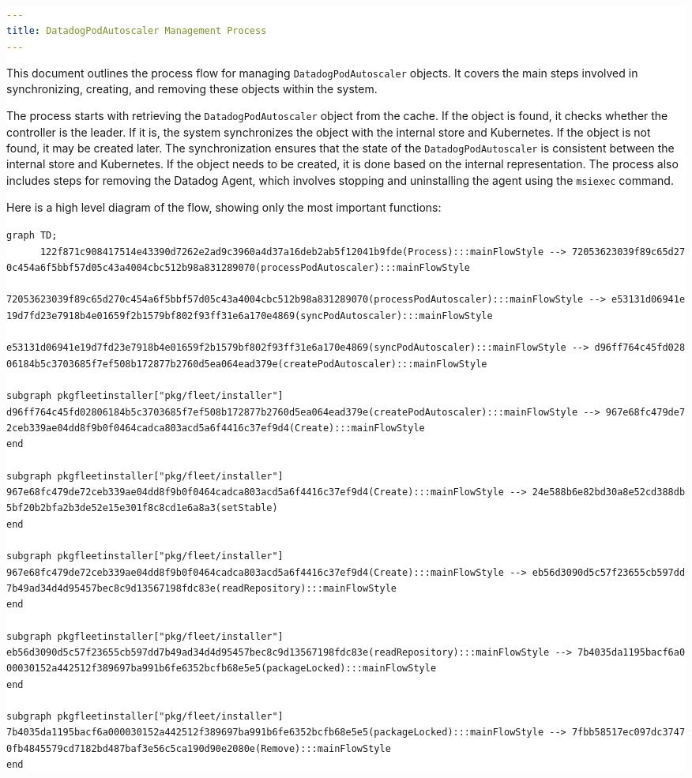 ```yaml
---
title: DatadogPodAutoscaler Management Process
---
```

This document outlines the process flow for managing <SwmToken path="pkg/clusteragent/autoscaling/workload/controller.go" pos="98:12:12" line-data="		log.Errorf(&quot;Impossible to synchronize DatadogPodAutoscaler (attempt #%d): %s, err: %v&quot;, numRequeues, key, err)">`DatadogPodAutoscaler`</SwmToken> objects. It covers the main steps involved in synchronizing, creating, and removing these objects within the system.

The process starts with retrieving the <SwmToken path="pkg/clusteragent/autoscaling/workload/controller.go" pos="98:12:12" line-data="		log.Errorf(&quot;Impossible to synchronize DatadogPodAutoscaler (attempt #%d): %s, err: %v&quot;, numRequeues, key, err)">`DatadogPodAutoscaler`</SwmToken> object from the cache. If the object is found, it checks whether the controller is the leader. If it is, the system synchronizes the object with the internal store and Kubernetes. If the object is not found, it may be created later. The synchronization ensures that the state of the <SwmToken path="pkg/clusteragent/autoscaling/workload/controller.go" pos="98:12:12" line-data="		log.Errorf(&quot;Impossible to synchronize DatadogPodAutoscaler (attempt #%d): %s, err: %v&quot;, numRequeues, key, err)">`DatadogPodAutoscaler`</SwmToken> is consistent between the internal store and Kubernetes. If the object needs to be created, it is done based on the internal representation. The process also includes steps for removing the Datadog Agent, which involves stopping and uninstalling the agent using the <SwmToken path="pkg/fleet/installer/service/datadog_agent_windows.go" pos="22:2:2" line-data="func msiexec(target, operation string, args []string) (err error) {">`msiexec`</SwmToken> command.

Here is a high level diagram of the flow, showing only the most important functions:

```mermaid
graph TD;
      122f871c908417514e43390d7262e2ad9c3960a4d37a16deb2ab5f12041b9fde(Process):::mainFlowStyle --> 72053623039f89c65d270c454a6f5bbf57d05c43a4004cbc512b98a831289070(processPodAutoscaler):::mainFlowStyle

72053623039f89c65d270c454a6f5bbf57d05c43a4004cbc512b98a831289070(processPodAutoscaler):::mainFlowStyle --> e53131d06941e19d7fd23e7918b4e01659f2b1579bf802f93ff31e6a170e4869(syncPodAutoscaler):::mainFlowStyle

e53131d06941e19d7fd23e7918b4e01659f2b1579bf802f93ff31e6a170e4869(syncPodAutoscaler):::mainFlowStyle --> d96ff764c45fd02806184b5c3703685f7ef508b172877b2760d5ea064ead379e(createPodAutoscaler):::mainFlowStyle

subgraph pkgfleetinstaller["pkg/fleet/installer"]
d96ff764c45fd02806184b5c3703685f7ef508b172877b2760d5ea064ead379e(createPodAutoscaler):::mainFlowStyle --> 967e68fc479de72ceb339ae04dd8f9b0f0464cadca803acd5a6f4416c37ef9d4(Create):::mainFlowStyle
end

subgraph pkgfleetinstaller["pkg/fleet/installer"]
967e68fc479de72ceb339ae04dd8f9b0f0464cadca803acd5a6f4416c37ef9d4(Create):::mainFlowStyle --> 24e588b6e82bd30a8e52cd388db5bf20b2bfa2b3de52e15e301f8c8cd1e6a8a3(setStable)
end

subgraph pkgfleetinstaller["pkg/fleet/installer"]
967e68fc479de72ceb339ae04dd8f9b0f0464cadca803acd5a6f4416c37ef9d4(Create):::mainFlowStyle --> eb56d3090d5c57f23655cb597dd7b49ad34d4d95457bec8c9d13567198fdc83e(readRepository):::mainFlowStyle
end

subgraph pkgfleetinstaller["pkg/fleet/installer"]
eb56d3090d5c57f23655cb597dd7b49ad34d4d95457bec8c9d13567198fdc83e(readRepository):::mainFlowStyle --> 7b4035da1195bacf6a000030152a442512f389697ba991b6fe6352bcfb68e5e5(packageLocked):::mainFlowStyle
end

subgraph pkgfleetinstaller["pkg/fleet/installer"]
7b4035da1195bacf6a000030152a442512f389697ba991b6fe6352bcfb68e5e5(packageLocked):::mainFlowStyle --> 7fbb58517ec097dc37470fb4845579cd7182bd487baf3e56c5ca190d90e2080e(Remove):::mainFlowStyle
end
```